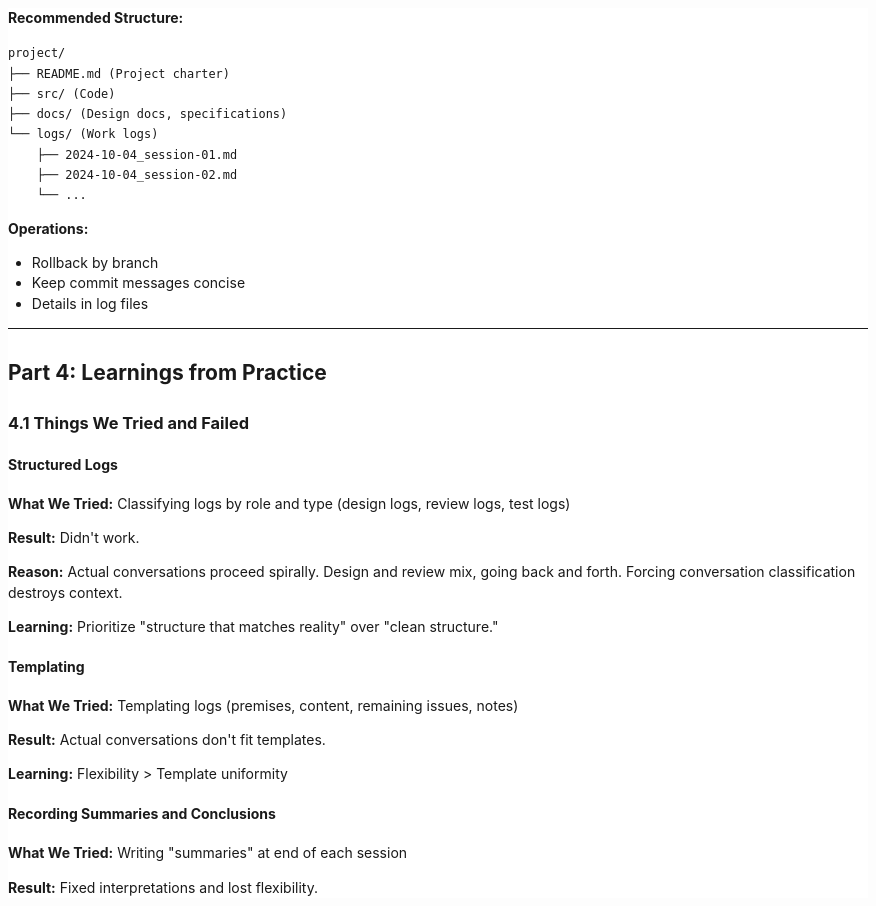 **Recommended Structure:**
```
project/
├── README.md (Project charter)
├── src/ (Code)
├── docs/ (Design docs, specifications)
└── logs/ (Work logs)
    ├── 2024-10-04_session-01.md
    ├── 2024-10-04_session-02.md
    └── ...
```

**Operations:**
- Rollback by branch
- Keep commit messages concise
- Details in log files

---

## Part 4: Learnings from Practice

### 4.1 Things We Tried and Failed

#### Structured Logs

**What We Tried:**
Classifying logs by role and type (design logs, review logs, test logs)

**Result:**
Didn't work.

**Reason:**
Actual conversations proceed spirally. Design and review mix, going back and forth. Forcing conversation classification destroys context.

**Learning:**
Prioritize "structure that matches reality" over "clean structure."

#### Templating

**What We Tried:**
Templating logs (premises, content, remaining issues, notes)

**Result:**
Actual conversations don't fit templates.

**Learning:**
Flexibility > Template uniformity

#### Recording Summaries and Conclusions

**What We Tried:**
Writing "summaries" at end of each session

**Result:**
Fixed interpretations and lost flexibility.

